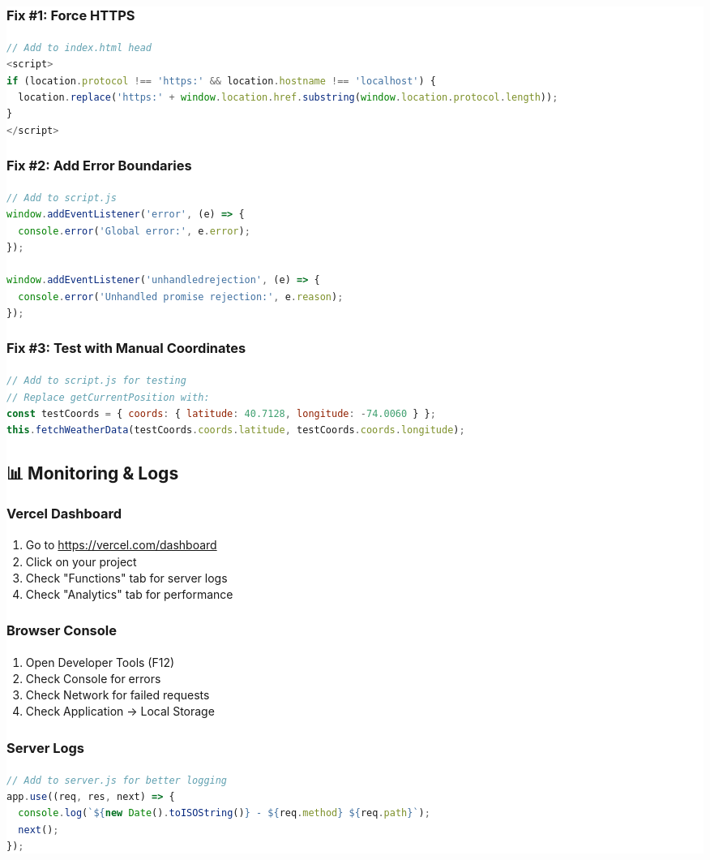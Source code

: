 ### **Fix #1: Force HTTPS**
```javascript
// Add to index.html head
<script>
if (location.protocol !== 'https:' && location.hostname !== 'localhost') {
  location.replace('https:' + window.location.href.substring(window.location.protocol.length));
}
</script>
```

### **Fix #2: Add Error Boundaries**
```javascript
// Add to script.js
window.addEventListener('error', (e) => {
  console.error('Global error:', e.error);
});

window.addEventListener('unhandledrejection', (e) => {
  console.error('Unhandled promise rejection:', e.reason);
});
```

### **Fix #3: Test with Manual Coordinates**
```javascript
// Add to script.js for testing
// Replace getCurrentPosition with:
const testCoords = { coords: { latitude: 40.7128, longitude: -74.0060 } };
this.fetchWeatherData(testCoords.coords.latitude, testCoords.coords.longitude);
```

## 📊 **Monitoring & Logs**

### **Vercel Dashboard**
1. Go to https://vercel.com/dashboard
2. Click on your project
3. Check "Functions" tab for server logs
4. Check "Analytics" tab for performance

### **Browser Console**
1. Open Developer Tools (F12)
2. Check Console for errors
3. Check Network for failed requests
4. Check Application → Local Storage

### **Server Logs**
```javascript
// Add to server.js for better logging
app.use((req, res, next) => {
  console.log(`${new Date().toISOString()} - ${req.method} ${req.path}`);
  next();
});
```
